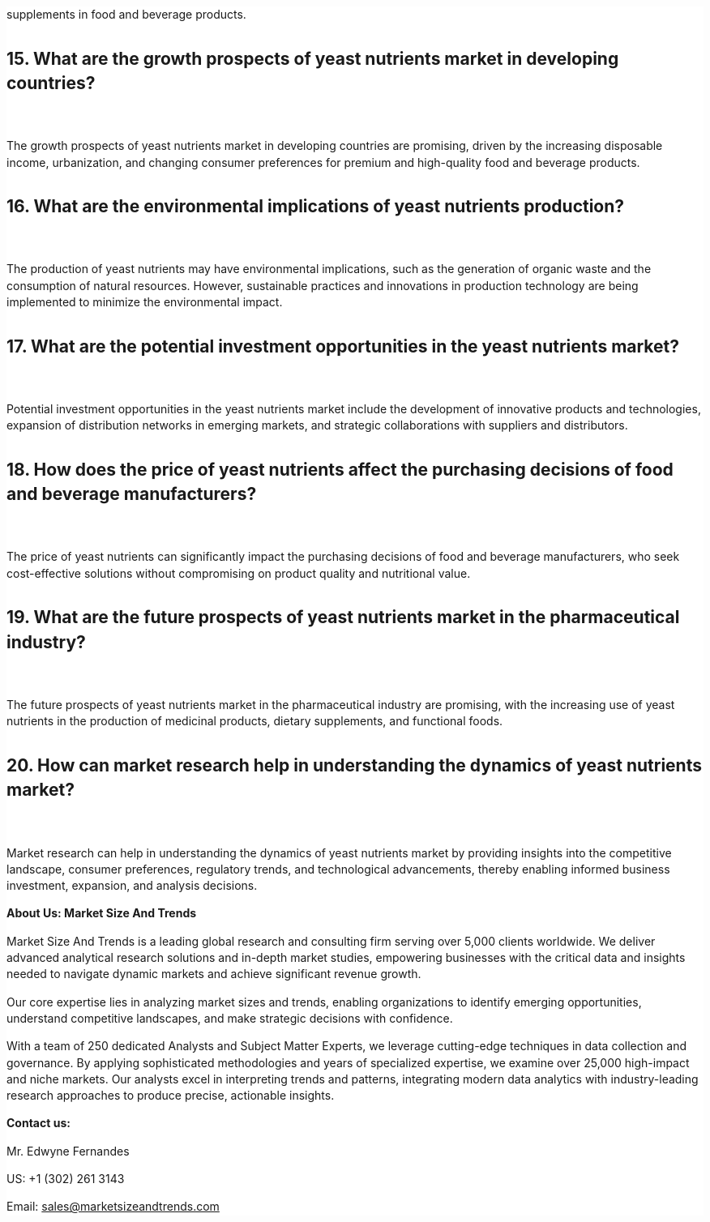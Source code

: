supplements in food and beverage products.</p><h2>15. What are the growth prospects of yeast nutrients market in developing countries?</h2><p>&nbsp;</p><p>The growth prospects of yeast nutrients market in developing countries are promising, driven by the increasing disposable income, urbanization, and changing consumer preferences for premium and high-quality food and beverage products.</p><h2>16. What are the environmental implications of yeast nutrients production?</h2><p>&nbsp;</p><p>The production of yeast nutrients may have environmental implications, such as the generation of organic waste and the consumption of natural resources. However, sustainable practices and innovations in production technology are being implemented to minimize the environmental impact.</p><h2>17. What are the potential investment opportunities in the yeast nutrients market?</h2><p>&nbsp;</p><p>Potential investment opportunities in the yeast nutrients market include the development of innovative products and technologies, expansion of distribution networks in emerging markets, and strategic collaborations with suppliers and distributors.</p><h2>18. How does the price of yeast nutrients affect the purchasing decisions of food and beverage manufacturers?</h2><p>&nbsp;</p><p>The price of yeast nutrients can significantly impact the purchasing decisions of food and beverage manufacturers, who seek cost-effective solutions without compromising on product quality and nutritional value.</p><h2>19. What are the future prospects of yeast nutrients market in the pharmaceutical industry?</h2><p>&nbsp;</p><p>The future prospects of yeast nutrients market in the pharmaceutical industry are promising, with the increasing use of yeast nutrients in the production of medicinal products, dietary supplements, and functional foods.</p><h2>20. How can market research help in understanding the dynamics of yeast nutrients market?</h2><p>&nbsp;</p><p>Market research can help in understanding the dynamics of yeast nutrients market by providing insights into the competitive landscape, consumer preferences, regulatory trends, and technological advancements, thereby enabling informed business investment, expansion, and analysis decisions.</p></body></html></p><p><strong>About Us:&nbsp;Market Size And Trends</strong></p><p>Market Size And Trends&nbsp;is a leading global research and consulting firm serving over 5,000 clients worldwide. We deliver advanced analytical research solutions and in-depth market studies, empowering businesses with the critical data and insights needed to navigate dynamic markets and achieve significant revenue growth.</p><p>Our core expertise lies in analyzing market sizes and trends, enabling organizations to identify emerging opportunities, understand competitive landscapes, and make strategic decisions with confidence.</p><p>With a team of 250 dedicated Analysts and Subject Matter Experts, we leverage cutting-edge techniques in data collection and governance. By applying sophisticated methodologies and years of specialized expertise, we examine over 25,000 high-impact and niche markets. Our analysts excel in interpreting trends and patterns, integrating modern data analytics with industry-leading research approaches to produce precise, actionable insights.</p><p><strong>Contact us:</strong></p><p>Mr. Edwyne Fernandes</p><p>US: +1 (302) 261 3143</p><p>Email: <a href="mailto:sales@marketsizeandtrends.com">sales@marketsizeandtrends.com</a>&nbsp;</p>
